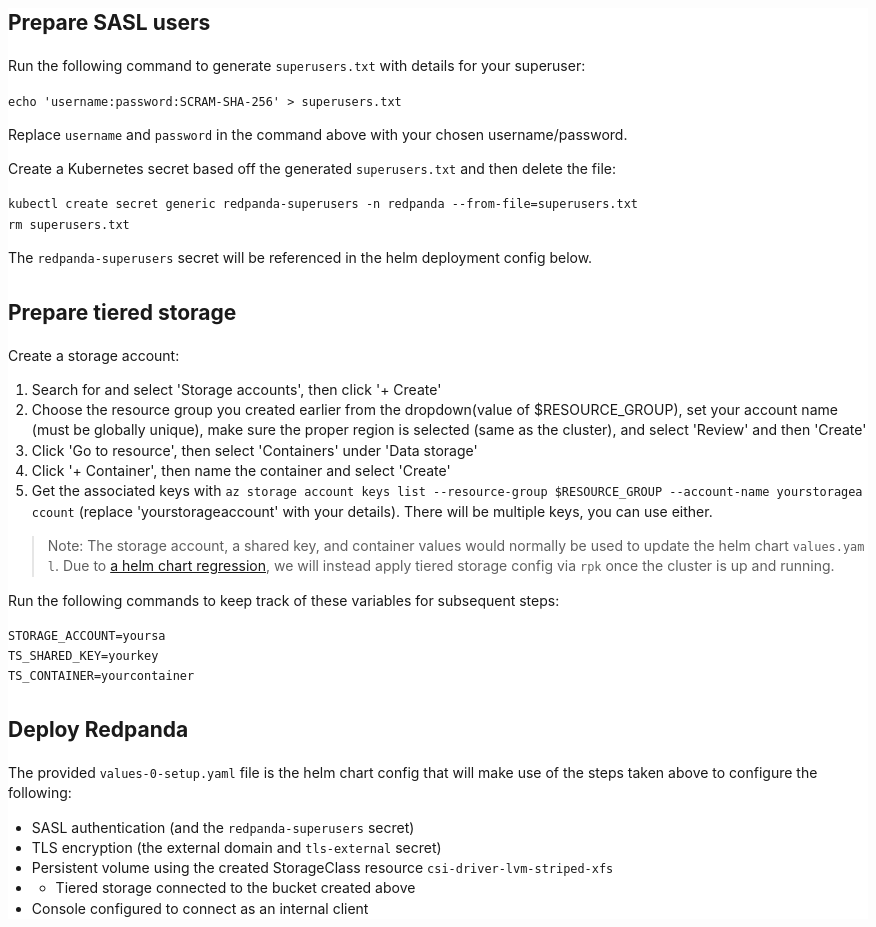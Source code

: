 ## Prepare SASL users

Run the following command to generate `superusers.txt` with details for your superuser:

```
echo 'username:password:SCRAM-SHA-256' > superusers.txt
```

Replace `username` and `password` in the command above with your chosen username/password.

Create a Kubernetes secret based off the generated `superusers.txt` and then delete the file:

```
kubectl create secret generic redpanda-superusers -n redpanda --from-file=superusers.txt
rm superusers.txt
```

The `redpanda-superusers` secret will be referenced in the helm deployment config below.

## Prepare tiered storage

Create a storage account:

1. Search for and select 'Storage accounts', then click '+ Create'
2. Choose the resource group you created earlier from the dropdown(value of $RESOURCE_GROUP), set your account name (must be globally unique), make sure the proper region is selected (same as the cluster), and select 'Review' and then 'Create'
3. Click 'Go to resource', then select 'Containers' under 'Data storage'
4. Click '+ Container', then name the container and select 'Create'
4. Get the associated keys with `az storage account keys list --resource-group $RESOURCE_GROUP --account-name yourstorageaccount` (replace 'yourstorageaccount' with your details). There will be multiple keys, you can use either.

> Note: The storage account, a shared key, and container values would normally be used to update the helm chart `values.yaml`. Due to [a helm chart regression](https://github.com/redpanda-data/helm-charts/issues/871), we will instead apply tiered storage config via `rpk` once the cluster is up and running.

Run the following commands to keep track of these variables for subsequent steps:

```
STORAGE_ACCOUNT=yoursa
TS_SHARED_KEY=yourkey
TS_CONTAINER=yourcontainer
```

## Deploy Redpanda

The provided `values-0-setup.yaml` file is the helm chart config that will make use of the steps taken above to configure the following:

- SASL authentication (and the `redpanda-superusers` secret)
- TLS encryption (the external domain and `tls-external` secret)
- Persistent volume using the created StorageClass resource `csi-driver-lvm-striped-xfs`
- * Tiered storage connected to the bucket created above
- Console configured to connect as an internal client
